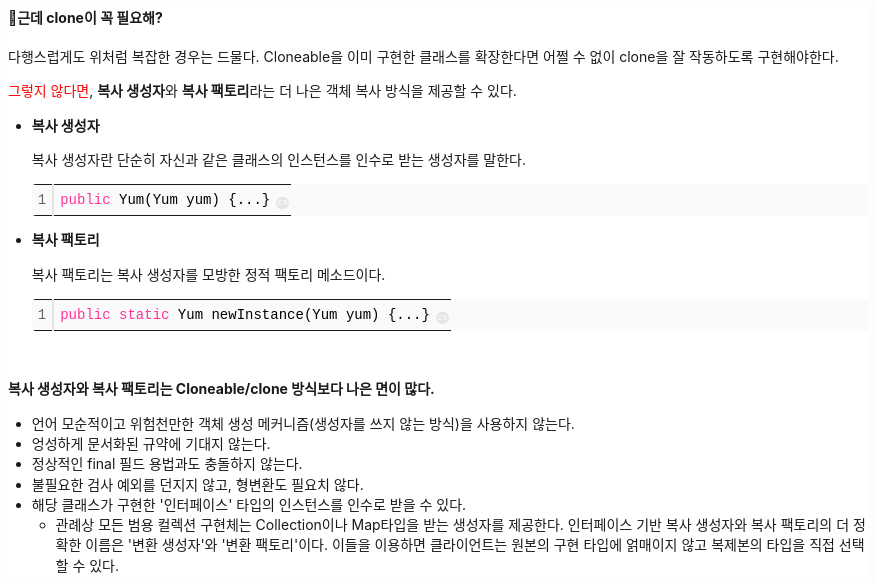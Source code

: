 #### **💎근데 clone이 꼭 필요해?**

다행스럽게도 위처럼 복잡한 경우는 드물다. Cloneable을 이미 구현한 클래스를 확장한다면 어쩔 수 없이 clone을 잘 작동하도록 구현해야한다.

<span style="color:red;">그렇지 않다면</span>, **복사 생성자**와 **복사 팩토리**라는 더 나은 객체 복사 방식을 제공할 수 있다.

 

* **복사 생성자**

  복사 생성자란 단순히 자신과 같은 클래스의 인스턴스를 인수로 받는 생성자를 말한다.

  <div class="colorscripter-code" style="color:#010101;font-family:Consolas, 'Liberation Mono', Menlo, Courier, monospace !important; position:relative !important;overflow:auto"><table class="colorscripter-code-table" style="margin:0;padding:0;border:none;background-color:#fafafa;border-radius:4px;" cellspacing="0" cellpadding="0"><tr><td style="padding:6px;border-right:2px solid #e5e5e5"><div style="margin:0;padding:0;word-break:normal;text-align:right;color:#666;font-family:Consolas, 'Liberation Mono', Menlo, Courier, monospace !important;line-height:130%"><div style="line-height:130%">1</div></div></td><td style="padding:6px 0;text-align:left"><div style="margin:0;padding:0;color:#010101;font-family:Consolas, 'Liberation Mono', Menlo, Courier, monospace !important;line-height:130%"><div style="padding:0 6px; white-space:pre; line-height:130%"><span style="color:#ff3399">public</span>&nbsp;Yum(Yum&nbsp;yum)&nbsp;{...}</div></div></td><td style="vertical-align:bottom;padding:0 2px 4px 0"><a href="http://colorscripter.com/info#e" target="_blank" style="text-decoration:none;color:white"><span style="font-size:9px;word-break:normal;background-color:#e5e5e5;color:white;border-radius:10px;padding:1px">cs</span></a></td></tr></table></div>

* **복사 팩토리**

  복사 팩토리는 복사 생성자를 모방한 정적 팩토리 메소드이다.

  <div class="colorscripter-code" style="color:#010101;font-family:Consolas, 'Liberation Mono', Menlo, Courier, monospace !important; position:relative !important;overflow:auto"><table class="colorscripter-code-table" style="margin:0;padding:0;border:none;background-color:#fafafa;border-radius:4px;" cellspacing="0" cellpadding="0"><tr><td style="padding:6px;border-right:2px solid #e5e5e5"><div style="margin:0;padding:0;word-break:normal;text-align:right;color:#666;font-family:Consolas, 'Liberation Mono', Menlo, Courier, monospace !important;line-height:130%"><div style="line-height:130%">1</div></div></td><td style="padding:6px 0;text-align:left"><div style="margin:0;padding:0;color:#010101;font-family:Consolas, 'Liberation Mono', Menlo, Courier, monospace !important;line-height:130%"><div style="padding:0 6px; white-space:pre; line-height:130%"><span style="color:#ff3399">public</span>&nbsp;<span style="color:#ff3399">static</span>&nbsp;Yum&nbsp;newInstance(Yum&nbsp;yum)&nbsp;{...}</div></div></td><td style="vertical-align:bottom;padding:0 2px 4px 0"><a href="http://colorscripter.com/info#e" target="_blank" style="text-decoration:none;color:white"><span style="font-size:9px;word-break:normal;background-color:#e5e5e5;color:white;border-radius:10px;padding:1px">cs</span></a></td></tr></table></div>

<br>

**복사 생성자와 복사 팩토리는 Cloneable/clone 방식보다 나은 면이 많다.**

* 언어 모순적이고 위험천만한 객체 생성 메커니즘(생성자를 쓰지 않는 방식)을 사용하지 않는다.
* 엉성하게 문서화된 규약에 기대지 않는다.
* 정상적인 final 필드 용법과도 충돌하지 않는다.
* 불필요한 검사 예외를 던지지 않고, 형변환도 필요치 않다.
* 해당 클래스가 구현한 '인터페이스' 타입의 인스턴스를 인수로 받을 수 있다.
  * 관례상 모든 범용 컬렉션 구현체는 Collection이나 Map타입을 받는 생성자를 제공한다.
    인터페이스 기반 복사 생성자와 복사 팩토리의 더 정확한 이름은 '변환 생성자'와 '변환 팩토리'이다. 이들을 이용하면 클라이언트는 원본의 구현 타입에 얽매이지 않고 복제본의 타입을 직접 선택할 수 있다.
